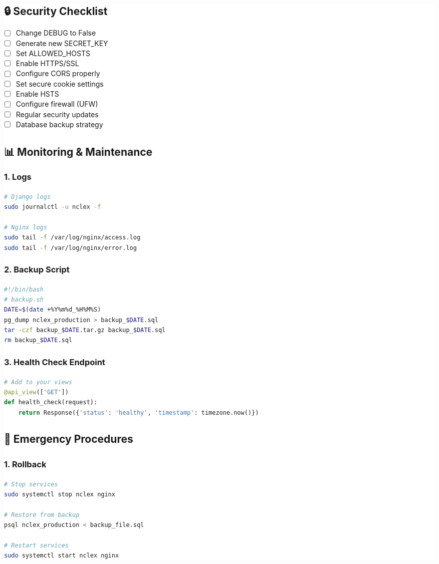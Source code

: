 ## 🔒 **Security Checklist**

- [ ] Change DEBUG to False
- [ ] Generate new SECRET_KEY
- [ ] Set ALLOWED_HOSTS
- [ ] Enable HTTPS/SSL
- [ ] Configure CORS properly
- [ ] Set secure cookie settings
- [ ] Enable HSTS
- [ ] Configure firewall (UFW)
- [ ] Regular security updates
- [ ] Database backup strategy

## 📊 **Monitoring & Maintenance**

### 1. **Logs**
```bash
# Django logs
sudo journalctl -u nclex -f

# Nginx logs
sudo tail -f /var/log/nginx/access.log
sudo tail -f /var/log/nginx/error.log
```

### 2. **Backup Script**
```bash
#!/bin/bash
# backup.sh
DATE=$(date +%Y%m%d_%H%M%S)
pg_dump nclex_production > backup_$DATE.sql
tar -czf backup_$DATE.tar.gz backup_$DATE.sql
rm backup_$DATE.sql
```

### 3. **Health Check Endpoint**
```python
# Add to your views
@api_view(['GET'])
def health_check(request):
    return Response({'status': 'healthy', 'timestamp': timezone.now()})
```

## 🚨 **Emergency Procedures**

### 1. **Rollback**
```bash
# Stop services
sudo systemctl stop nclex nginx

# Restore from backup
psql nclex_production < backup_file.sql

# Restart services
sudo systemctl start nclex nginx
```
